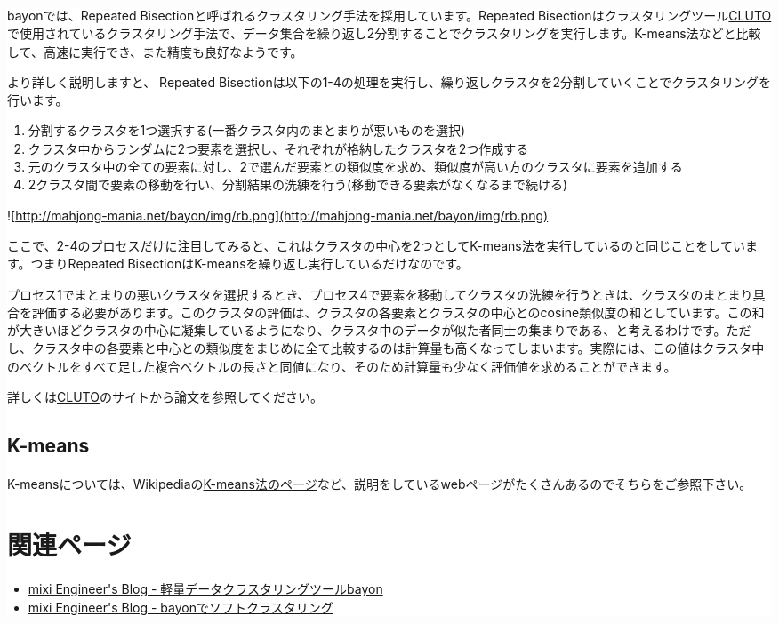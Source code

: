 bayonでは、Repeated Bisectionと呼ばれるクラスタリング手法を採用しています。Repeated Bisectionはクラスタリングツール[CLUTO](http://glaros.dtc.umn.edu/gkhome/views/cluto)で使用されているクラスタリング手法で、データ集合を繰り返し2分割することでクラスタリングを実行します。K-means法などと比較して、高速に実行でき、また精度も良好なようです。

より詳しく説明しますと、 Repeated Bisectionは以下の1-4の処理を実行し、繰り返しクラスタを2分割していくことでクラスタリングを行います。


  1. 分割するクラスタを1つ選択する(一番クラスタ内のまとまりが悪いものを選択)
  1. クラスタ中からランダムに2つ要素を選択し、それぞれが格納したクラスタを2つ作成する
  1. 元のクラスタ中の全ての要素に対し、2で選んだ要素との類似度を求め、類似度が高い方のクラスタに要素を追加する
  1. 2クラスタ間で要素の移動を行い、分割結果の洗練を行う(移動できる要素がなくなるまで続ける)

![http://mahjong-mania.net/bayon/img/rb.png](http://mahjong-mania.net/bayon/img/rb.png)

ここで、2-4のプロセスだけに注目してみると、これはクラスタの中心を2つとしてK-means法を実行しているのと同じことをしています。つまりRepeated BisectionはK-meansを繰り返し実行しているだけなのです。

プロセス1でまとまりの悪いクラスタを選択するとき、プロセス4で要素を移動してクラスタの洗練を行うときは、クラスタのまとまり具合を評価する必要があります。このクラスタの評価は、クラスタの各要素とクラスタの中心とのcosine類似度の和としています。この和が大きいほどクラスタの中心に凝集しているようになり、クラスタ中のデータが似た者同士の集まりである、と考えるわけです。ただし、クラスタ中の各要素と中心との類似度をまじめに全て比較するのは計算量も高くなってしまいます。実際には、この値はクラスタ中のベクトルをすべて足した複合ベクトルの長さと同値になり、そのため計算量も少なく評価値を求めることができます。

詳しくは[CLUTO](http://glaros.dtc.umn.edu/gkhome/views/cluto)のサイトから論文を参照してください。

## K-means ##

K-meansについては、Wikipediaの[K-means法のページ](http://ja.wikipedia.org/wiki/K-means%E6%B3%95)など、説明をしているwebページがたくさんあるのでそちらをご参照下さい。

# 関連ページ #

  * [mixi Engineer's Blog - 軽量データクラスタリングツールbayon](http://alpha.mixi.co.jp/blog/?p=1049)
  * [mixi Engineer's Blog - bayonでソフトクラスタリング](http://alpha.mixi.co.jp/blog/?p=1245)